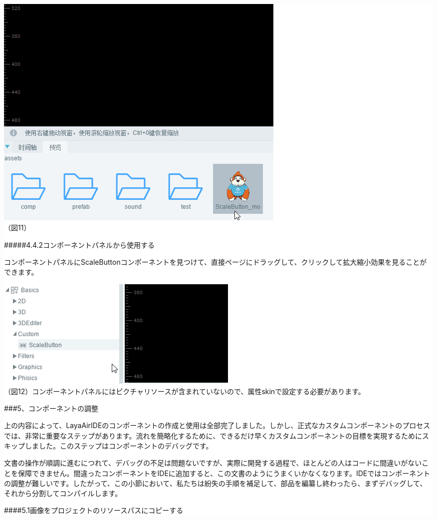 ![11](img/ide11.gif)<br/>
（図11）

#####4.4.2コンポーネントパネルから使用する

コンポーネントパネルにScaleButtonコンポーネントを見つけて、直接ページにドラッグして、クリックして拡大縮小効果を見ることができます。

![12](img/ide12.gif)<br/>
（図12）コンポーネントパネルにはピクチャリソースが含まれていないので、属性skinで設定する必要があります。



###5、コンポーネントの調整

上の内容によって、LayaAirIDEのコンポーネントの作成と使用は全部完了しました。しかし、正式なカスタムコンポーネントのプロセスでは、非常に重要なステップがあります。流れを簡略化するために、できるだけ早くカスタムコンポーネントの目標を実現するためにスキップしました。このステップはコンポーネントのデバッグです。

文書の操作が順調に進むにつれて、デバッグの不足は問題ないですが、実際に開発する過程で、ほとんどの人はコードに間違いがないことを保障できません。間違ったコンポーネントをIDEに追加すると、この文書のようにうまくいかなくなります。IDEではコンポーネントの調整が難しいです。したがって、この小節において、私たちは紛失の手順を補足して、部品を編纂し終わったら、まずデバッグして、それから分割してコンパイルします。

####5.1画像をプロジェクトのリソースパスにコピーする
